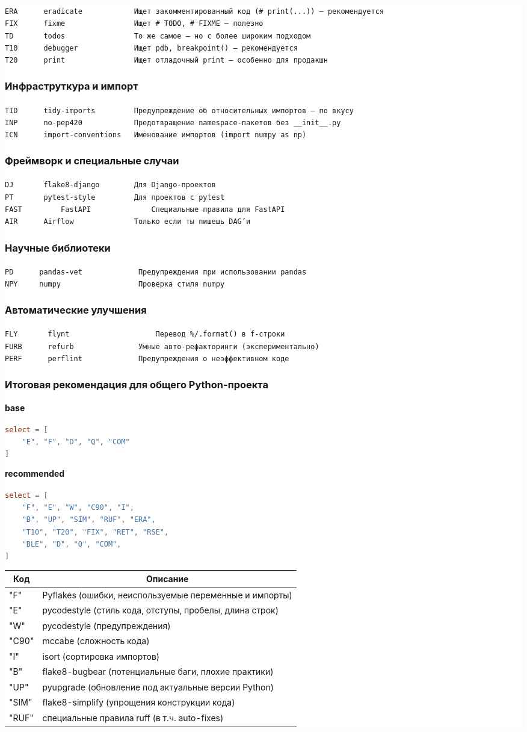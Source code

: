     ERA	     eradicate	          Ищет закомментированный код (# print(...)) — рекомендуется
    FIX	     fixme	              Ищет # TODO, # FIXME — полезно
    TD	     todos	              То же самое — но с более широким подходом
    T10	     debugger	          Ищет pdb, breakpoint() — рекомендуется
    T20	     print	              Ищет отладочный print — особенно для продакшн

### Инфраструткура и импорт

    TID	     tidy-imports	      Предупреждение об относительных импортов — по вкусу
    INP	     no-pep420	          Предотвращение namespace-пакетов без __init__.py
    ICN	     import-conventions	  Именование импортов (import numpy as np)

### Фреймворк и специальные случаи

    DJ	     flake8-django	      Для Django-проектов
    PT	     pytest-style	      Для проектов с pytest
    FAST	     FastAPI	          Специальные правила для FastAPI
    AIR	     Airflow	          Только если ты пишешь DAG’и

### Научные библиотеки

    PD	    pandas-vet	           Предупреждения при использовании pandas
    NPY	    numpy                  Проверка стиля numpy

### Автоматические улучшения

    FLY       flynt	                   Перевод %/.format() в f-строки
    FURB	  refurb	           Умные авто-рефакторинги (экспериментально)
    PERF	  perflint	           Предупреждения о неэффективном коде

### Итоговая рекомендация для общего Python-проекта  
**base**
```toml
select = [
    "E", "F", "D", "Q", "COM"
]
```

**recommended**
```toml
select = [ 
    "F", "E", "W", "C90", "I", 
    "B", "UP", "SIM", "RUF", "ERA", 
    "T10", "T20", "FIX", "RET", "RSE", 
    "BLE", "D", "Q", "COM", 
]
```

| **Код** | **Описание**                                                                 |
|---------|-------------------------------------------------------------------------------|
| "F"     | Pyflakes (ошибки, неиспользуемые переменные и импорты)                       |
| "E"     | pycodestyle (стиль кода, отступы, пробелы, длина строк)                     |
| "W"     | pycodestyle (предупреждения)                                                 |
| "C90"   | mccabe (сложность кода)                                                      |
| "I"     | isort (сортировка импортов)                                                  |
| "B"     | flake8-bugbear (потенциальные баги, плохие практики)                        |
| "UP"    | pyupgrade (обновление под актуальные версии Python)                          |
| "SIM"   | flake8-simplify (упрощения конструкции кода)                                 |
| "RUF"   | специальные правила ruff (в т.ч. auto-fixes)                                 |